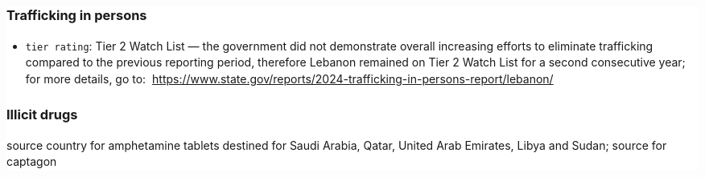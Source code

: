 ### Trafficking in persons
- `tier rating`: Tier 2 Watch List — the government did not demonstrate overall increasing efforts to eliminate trafficking compared to the previous reporting period, therefore Lebanon remained on Tier 2 Watch List for a second consecutive year; for more details, go to:  https://www.state.gov/reports/2024-trafficking-in-persons-report/lebanon/

### Illicit drugs
source country for amphetamine tablets destined for Saudi Arabia, Qatar, United Arab Emirates, Libya and Sudan; source for captagon

